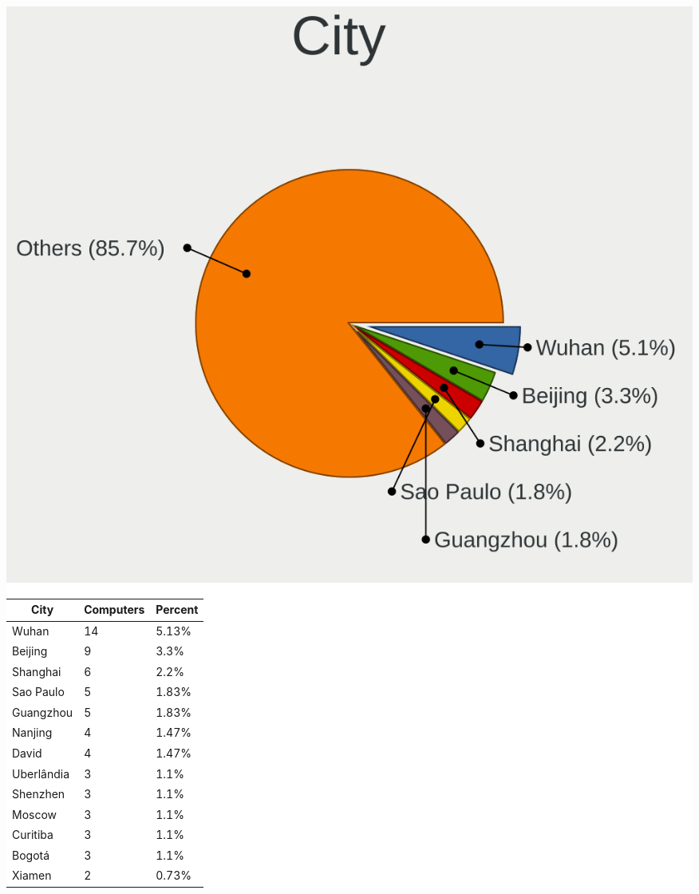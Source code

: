 ![City](./All/images/pie_chart/node_city.svg)


| City          | Computers | Percent |
|---------------|-----------|---------|
| Wuhan         | 14        | 5.13%   |
| Beijing       | 9         | 3.3%    |
| Shanghai      | 6         | 2.2%    |
| Sao Paulo     | 5         | 1.83%   |
| Guangzhou     | 5         | 1.83%   |
| Nanjing       | 4         | 1.47%   |
| David         | 4         | 1.47%   |
| Uberlândia   | 3         | 1.1%    |
| Shenzhen      | 3         | 1.1%    |
| Moscow        | 3         | 1.1%    |
| Curitiba      | 3         | 1.1%    |
| Bogotá       | 3         | 1.1%    |
| Xiamen        | 2         | 0.73%   |